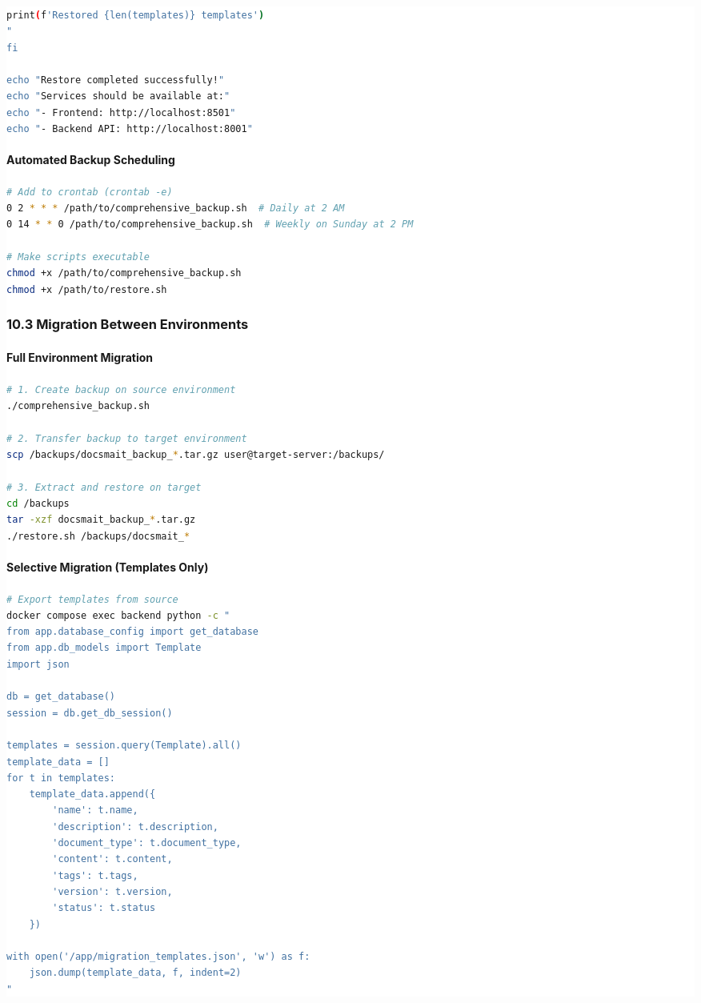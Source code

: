 ```bash
print(f'Restored {len(templates)} templates')
"
fi

echo "Restore completed successfully!"
echo "Services should be available at:"
echo "- Frontend: http://localhost:8501"
echo "- Backend API: http://localhost:8001"
```

#### Automated Backup Scheduling
```bash
# Add to crontab (crontab -e)
0 2 * * * /path/to/comprehensive_backup.sh  # Daily at 2 AM
0 14 * * 0 /path/to/comprehensive_backup.sh  # Weekly on Sunday at 2 PM

# Make scripts executable
chmod +x /path/to/comprehensive_backup.sh
chmod +x /path/to/restore.sh
```

### 10.3 Migration Between Environments

#### Full Environment Migration
```bash
# 1. Create backup on source environment
./comprehensive_backup.sh

# 2. Transfer backup to target environment
scp /backups/docsmait_backup_*.tar.gz user@target-server:/backups/

# 3. Extract and restore on target
cd /backups
tar -xzf docsmait_backup_*.tar.gz
./restore.sh /backups/docsmait_*
```

#### Selective Migration (Templates Only)
```bash
# Export templates from source
docker compose exec backend python -c "
from app.database_config import get_database
from app.db_models import Template
import json

db = get_database()
session = db.get_db_session()

templates = session.query(Template).all()
template_data = []
for t in templates:
    template_data.append({
        'name': t.name,
        'description': t.description,
        'document_type': t.document_type,
        'content': t.content,
        'tags': t.tags,
        'version': t.version,
        'status': t.status
    })

with open('/app/migration_templates.json', 'w') as f:
    json.dump(template_data, f, indent=2)
"
```